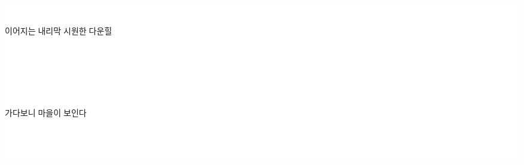 <a class="se-module se-module-image __se_image_link __se_link" data-linkdata='{"id" : "SE-9dae564d-a841-4e25-8923-5ef1492a2161", "src" : "https://postfiles.pstatic.net/MjAxOTA4MDVfMTMx/MDAxNTY1MDExNjA2NTQ4.3ZQ15ig_TbajgpXkvt5G-SgJA7ya9rbe2n1PPw9DKqwg.X5uAb58xQNgCviF4GCVzX5F6BPJ-DXdW7t1wQZZX8Q8g.JPEG.dls32208/20190724_105034.jpg", "linkUse" : "false", "link" : ""}' data-linktype="img" href="#" onclick="return false;" style=" ">
<img alt="" class="se-image-resource" data-height="389" data-lazy-src="https://postfiles.pstatic.net/MjAxOTA4MDVfMTMx/MDAxNTY1MDExNjA2NTQ4.3ZQ15ig_TbajgpXkvt5G-SgJA7ya9rbe2n1PPw9DKqwg.X5uAb58xQNgCviF4GCVzX5F6BPJ-DXdW7t1wQZZX8Q8g.JPEG.dls32208/20190724_105034.jpg?type=w966" data-width="693" src="https://postfiles.pstatic.net/MjAxOTA4MDVfMTMx/MDAxNTY1MDExNjA2NTQ4.3ZQ15ig_TbajgpXkvt5G-SgJA7ya9rbe2n1PPw9DKqwg.X5uAb58xQNgCviF4GCVzX5F6BPJ-DXdW7t1wQZZX8Q8g.JPEG.dls32208/20190724_105034.jpg?type=w80_blur"/>
</a> </div>
</div>
</div> <div class="se-component se-text se-l-default" id="SE-774d56e7-19ba-488d-aefb-334defbcd8e4">
<div class="se-component-content">
<div class="se-section se-section-text se-l-default">
<div class="se-module se-module-text"><p class="se-text-paragraph se-text-paragraph-align-" id="SE-0fb76c3b-7f50-4147-95ec-0a5771bbd6c2" style=""><span class="se-fs- se-ff-" id="SE-0cebbb17-dd9e-4bda-918d-d2c9ae95bf6a" style="">이어지는 내리막 시원한 다운힐</span></p><p class="se-text-paragraph se-text-paragraph-align-" id="SE-914f679f-4dfe-4063-9f50-386fc09aef1d" style=""><span class="se-fs- se-ff-" id="SE-39dc4763-780b-4194-9fb3-9b38cc0dad3d" style="">​</span></p><p class="se-text-paragraph se-text-paragraph-align-" id="SE-d2aa41ab-a133-4518-8c41-d120e75282e4" style=""><span class="se-fs- se-ff-" id="SE-4e99e15e-6984-4e73-a12d-cd14590a158c" style="">​</span></p></div>
</div>
</div>
</div> <div class="se-component se-image se-l-default" id="SE-f037e012-597d-4493-b63f-3e46664c2069">
<div class="se-component-content se-component-content-fit">
<div class="se-section se-section-image se-l-default se-section-align-">
<a class="se-module se-module-image __se_image_link __se_link" data-linkdata='{"id" : "SE-f037e012-597d-4493-b63f-3e46664c2069", "src" : "https://postfiles.pstatic.net/MjAxOTA4MDVfNjgg/MDAxNTY1MDExNjA4NjI0.fC_TqVhIhB8Kzsc5OZukGGzVvucONMPnERvc87-32Dsg.QSZeXEdDAXAv8DN4-iUlpdA9snNzNGeSIoZ6Mzm6irQg.JPEG.dls32208/20190724_105950.jpg", "linkUse" : "false", "link" : ""}' data-linktype="img" href="#" onclick="return false;" style=" ">
<img alt="" class="se-image-resource" data-height="389" data-lazy-src="https://postfiles.pstatic.net/MjAxOTA4MDVfNjgg/MDAxNTY1MDExNjA4NjI0.fC_TqVhIhB8Kzsc5OZukGGzVvucONMPnERvc87-32Dsg.QSZeXEdDAXAv8DN4-iUlpdA9snNzNGeSIoZ6Mzm6irQg.JPEG.dls32208/20190724_105950.jpg?type=w966" data-width="693" src="https://postfiles.pstatic.net/MjAxOTA4MDVfNjgg/MDAxNTY1MDExNjA4NjI0.fC_TqVhIhB8Kzsc5OZukGGzVvucONMPnERvc87-32Dsg.QSZeXEdDAXAv8DN4-iUlpdA9snNzNGeSIoZ6Mzm6irQg.JPEG.dls32208/20190724_105950.jpg?type=w80_blur"/>
</a> </div>
</div>
</div> <div class="se-component se-text se-l-default" id="SE-e840fe65-0f4b-4fa5-b207-b010c4d667b8">
<div class="se-component-content">
<div class="se-section se-section-text se-l-default">
<div class="se-module se-module-text"><p class="se-text-paragraph se-text-paragraph-align-" id="SE-3de69568-b640-40be-ab03-c95fa3887f44" style=""><span class="se-fs- se-ff-" id="SE-de496f1e-da9e-4f02-983e-07a0a7e99873" style="">가다보니 마을이 보인다</span></p><p class="se-text-paragraph se-text-paragraph-align-" id="SE-d3c7a815-e7c1-4ef4-9481-66f7f2835ef7" style=""><span class="se-fs- se-ff-" id="SE-97c97613-ea30-4d73-bdc7-ac260cb5cb1d" style="">​</span></p></div>
</div>
</div>
</div> <div class="se-component se-image se-l-default" id="SE-47119787-5341-40af-8431-c5e0b10349cc">
<div class="se-component-content se-component-content-fit">
<div class="se-section se-section-image se-l-default se-section-align-">
<a class="se-module se-module-image __se_image_link __se_link" data-linkdata='{"id" : "SE-47119787-5341-40af-8431-c5e0b10349cc", "src" : "https://postfiles.pstatic.net/MjAxOTA4MDVfMjIw/MDAxNTY1MDExNjA5NzQ1.p5OZ0Xk-2_be1pgc5Ug62h-s14V4E_vqUnL6UNjHZ6Ug.N8rQnxVyNN649FEUNzj_pH6d4Nehmsi7ib7hMHJPzrAg.JPEG.dls32208/20190724_111928.jpg", "linkUse" : "false", "link" : ""}' data-linktype="img" href="#" onclick="return false;" style=" ">
<img alt="" class="se-image-resource" data-height="1232" data-lazy-src="https://postfiles.pstatic.net/MjAxOTA4MDVfMjIw/MDAxNTY1MDExNjA5NzQ1.p5OZ0Xk-2_be1pgc5Ug62h-s14V4E_vqUnL6UNjHZ6Ug.N8rQnxVyNN649FEUNzj_pH6d4Nehmsi7ib7hMHJPzrAg.JPEG.dls32208/20190724_111928.jpg?type=w966" data-width="693" src="https://postfiles.pstatic.net/MjAxOTA4MDVfMjIw/MDAxNTY1MDExNjA5NzQ1.p5OZ0Xk-2_be1pgc5Ug62h-s14V4E_vqUnL6UNjHZ6Ug.N8rQnxVyNN649FEUNzj_pH6d4Nehmsi7ib7hMHJPzrAg.JPEG.dls32208/20190724_111928.jpg?type=w80_blur"/>
</a> </div>
</div>
</div> <div class="se-component se-text se-l-default" id="SE-07d6cdcc-8ed0-43a0-9063-f05b6bd29a97">
<div class="se-component-content">
<div class="se-section se-section-text se-l-default">
